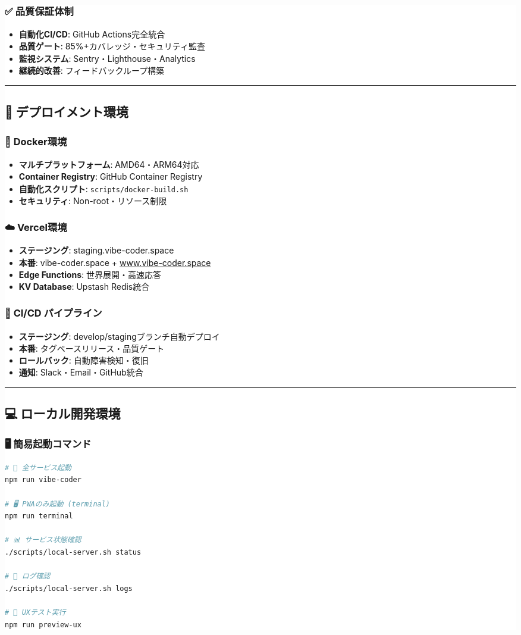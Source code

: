 ### ✅ **品質保証体制**
- **自動化CI/CD**: GitHub Actions完全統合
- **品質ゲート**: 85%+カバレッジ・セキュリティ監査
- **監視システム**: Sentry・Lighthouse・Analytics
- **継続的改善**: フィードバックループ構築

---

## 🚀 デプロイメント環境

### 🐳 **Docker環境**
- **マルチプラットフォーム**: AMD64・ARM64対応
- **Container Registry**: GitHub Container Registry
- **自動化スクリプト**: `scripts/docker-build.sh`
- **セキュリティ**: Non-root・リソース制限

### ☁️ **Vercel環境**
- **ステージング**: staging.vibe-coder.space
- **本番**: vibe-coder.space + www.vibe-coder.space
- **Edge Functions**: 世界展開・高速応答
- **KV Database**: Upstash Redis統合

### 🔄 **CI/CD パイプライン**
- **ステージング**: develop/stagingブランチ自動デプロイ
- **本番**: タグベースリリース・品質ゲート
- **ロールバック**: 自動障害検知・復旧
- **通知**: Slack・Email・GitHub統合

---

## 💻 ローカル開発環境

### 🖥️ **簡易起動コマンド**
```bash
# 🚀 全サービス起動
npm run vibe-coder

# 🖥️ PWAのみ起動 (terminal)
npm run terminal

# 📊 サービス状態確認
./scripts/local-server.sh status

# 📝 ログ確認
./scripts/local-server.sh logs

# 🧪 UXテスト実行
npm run preview-ux
```

